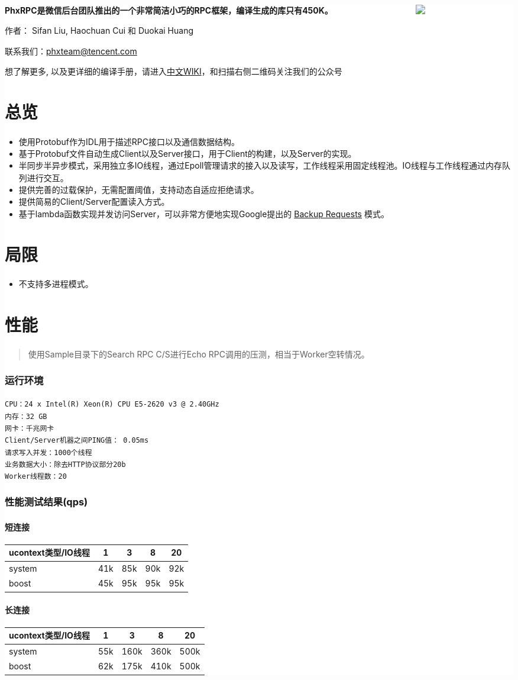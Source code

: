 <img align="right" src="http://mmbiz.qpic.cn/mmbiz/UqFrHRLeCAkOcYOjaX3oxIxWicXVJY0ODsbAyPybxk4DkPAaibgdm7trm1MNiatqJYRpF034J7PlfwCz33mbNUkew/640?wx_fmt=jpeg&wxfrom=5&wx_lazy=1" hspace="15" width="150px" style="float: right">

**PhxRPC是微信后台团队推出的一个非常简洁小巧的RPC框架，编译生成的库只有450K。**

作者： Sifan Liu, Haochuan Cui 和 Duokai Huang

联系我们：phxteam@tencent.com

想了解更多, 以及更详细的编译手册，请进入[中文WIKI](https://github.com/tencent-wechat/phxrpc/wiki)，和扫描右侧二维码关注我们的公众号

# 总览
  - 使用Protobuf作为IDL用于描述RPC接口以及通信数据结构。
  - 基于Protobuf文件自动生成Client以及Server接口，用于Client的构建，以及Server的实现。
  - 半同步半异步模式，采用独立多IO线程，通过Epoll管理请求的接入以及读写，工作线程采用固定线程池。IO线程与工作线程通过内存队列进行交互。
  - 提供完善的过载保护，无需配置阈值，支持动态自适应拒绝请求。
  - 提供简易的Client/Server配置读入方式。
  - 基于lambda函数实现并发访问Server，可以非常方便地实现Google提出的 [Backup Requests](http://static.googleusercontent.com/media/research.google.com/zh-CN//people/jeff/Berkeley-Latency-Mar2012.pdf) 模式。

# 局限
  - 不支持多进程模式。
  
# 性能
>使用Sample目录下的Search RPC C/S进行Echo RPC调用的压测，相当于Worker空转情况。

### 运行环境
    CPU：24 x Intel(R) Xeon(R) CPU E5-2620 v3 @ 2.40GHz
    内存：32 GB
    网卡：千兆网卡
    Client/Server机器之间PING值： 0.05ms
    请求写入并发：1000个线程
    业务数据大小：除去HTTP协议部分20b
    Worker线程数：20

### 性能测试结果(qps)
#### 短连接

| ucontext类型/IO线程 | 1 | 3 | 8 | 20 |
| ----- | ---- | ---- | ---- | ---- |
| system  | 41k | 85k | 90k   | 92k |
| boost | 45k | 95k | 95k | 95k |

#### 长连接

| ucontext类型/IO线程 | 1 | 3 | 8 | 20 |
| ----- | ---- | ----- | --- | --- |
| system  | 55k | 160k   | 360k | 500k |
| boost | 62k | 175k | 410k | 500k |
